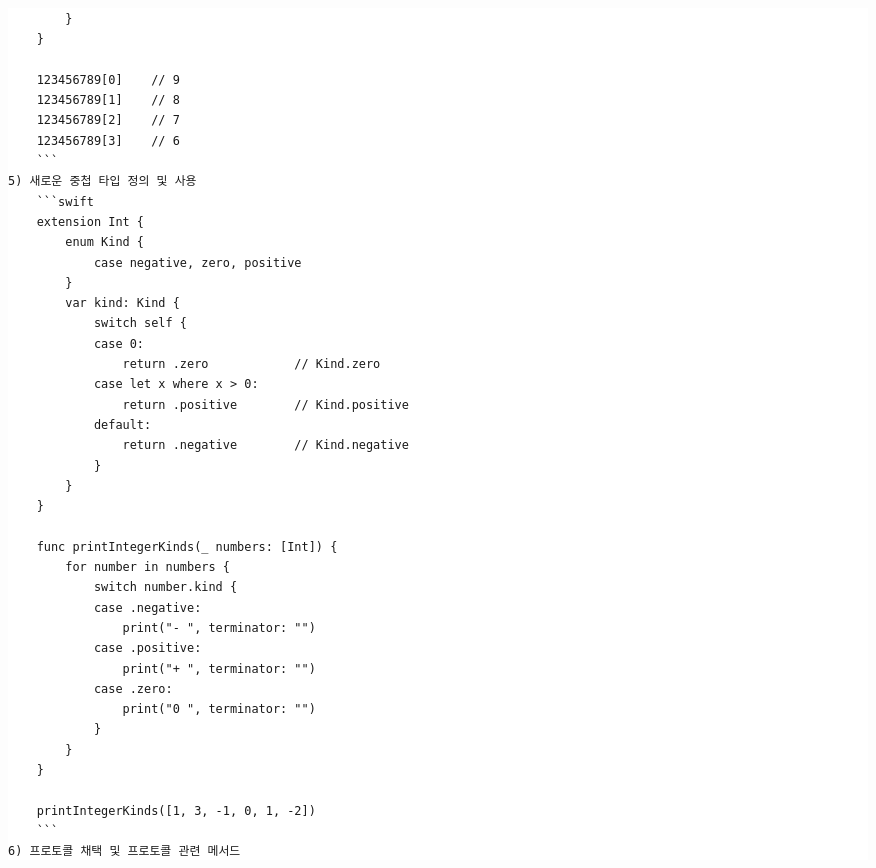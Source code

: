             }
        }

        123456789[0]    // 9
        123456789[1]    // 8
        123456789[2]    // 7
        123456789[3]    // 6   
        ```
    5) 새로운 중첩 타입 정의 및 사용
        ```swift
        extension Int {
            enum Kind {
                case negative, zero, positive
            }
            var kind: Kind {
                switch self {
                case 0:
                    return .zero            // Kind.zero
                case let x where x > 0:
                    return .positive        // Kind.positive
                default:
                    return .negative        // Kind.negative
                }
            }
        }

        func printIntegerKinds(_ numbers: [Int]) {
            for number in numbers {
                switch number.kind {
                case .negative:
                    print("- ", terminator: "")
                case .positive:
                    print("+ ", terminator: "")
                case .zero:
                    print("0 ", terminator: "")
                }
            }
        }

        printIntegerKinds([1, 3, -1, 0, 1, -2])
        ```
    6) 프로토콜 채택 및 프로토콜 관련 메서드
